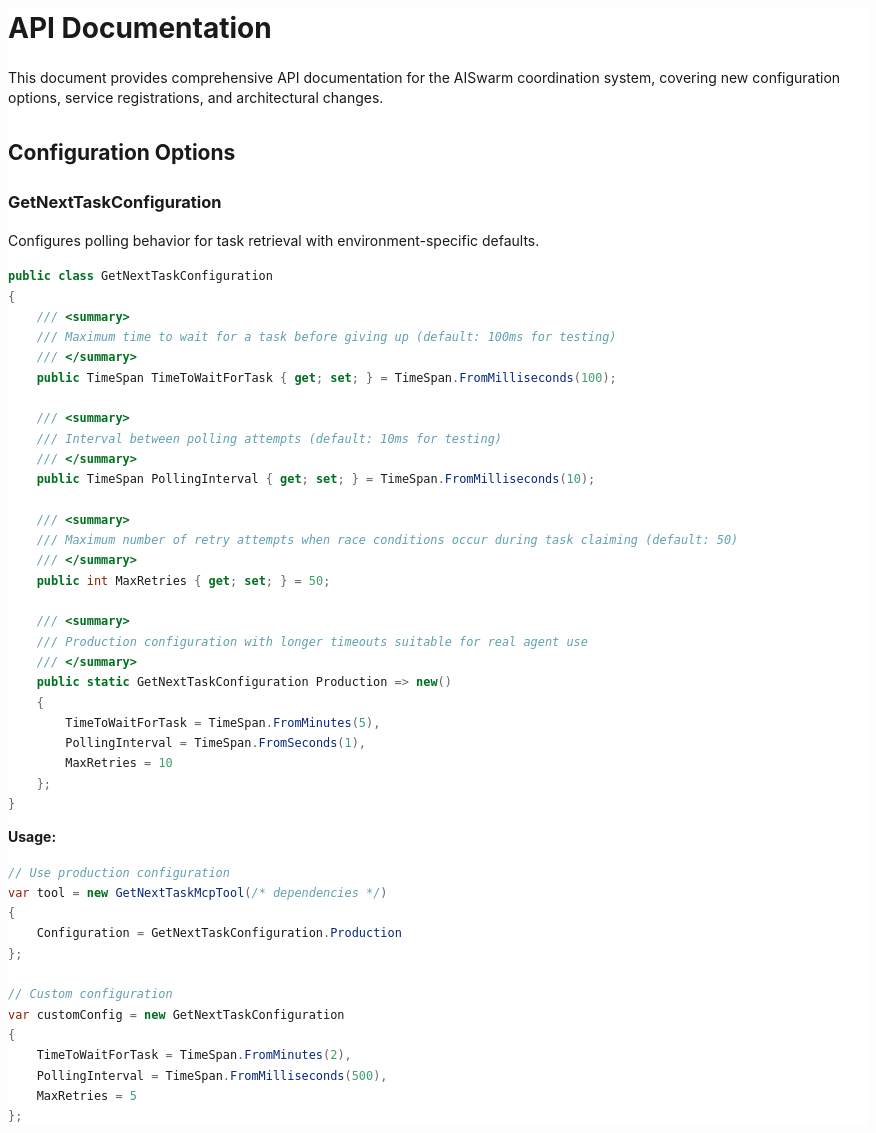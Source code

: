 # API Documentation

This document provides comprehensive API documentation for the AISwarm coordination system, covering new configuration options, service registrations, and architectural changes.

## Configuration Options

### GetNextTaskConfiguration

Configures polling behavior for task retrieval with environment-specific defaults.

```csharp
public class GetNextTaskConfiguration
{
    /// <summary>
    /// Maximum time to wait for a task before giving up (default: 100ms for testing)
    /// </summary>
    public TimeSpan TimeToWaitForTask { get; set; } = TimeSpan.FromMilliseconds(100);

    /// <summary>
    /// Interval between polling attempts (default: 10ms for testing)
    /// </summary>
    public TimeSpan PollingInterval { get; set; } = TimeSpan.FromMilliseconds(10);

    /// <summary>
    /// Maximum number of retry attempts when race conditions occur during task claiming (default: 50)
    /// </summary>
    public int MaxRetries { get; set; } = 50;

    /// <summary>
    /// Production configuration with longer timeouts suitable for real agent use
    /// </summary>
    public static GetNextTaskConfiguration Production => new()
    {
        TimeToWaitForTask = TimeSpan.FromMinutes(5),
        PollingInterval = TimeSpan.FromSeconds(1),
        MaxRetries = 10
    };
}
```

**Usage:**

```csharp
// Use production configuration
var tool = new GetNextTaskMcpTool(/* dependencies */)
{
    Configuration = GetNextTaskConfiguration.Production
};

// Custom configuration
var customConfig = new GetNextTaskConfiguration
{
    TimeToWaitForTask = TimeSpan.FromMinutes(2),
    PollingInterval = TimeSpan.FromMilliseconds(500),
    MaxRetries = 5
};
```
